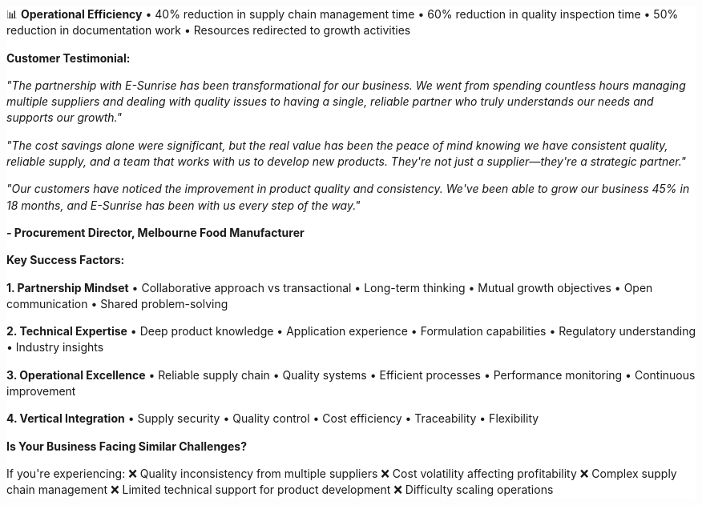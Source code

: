 📊 **Operational Efficiency**
• 40% reduction in supply chain management time
• 60% reduction in quality inspection time
• 50% reduction in documentation work
• Resources redirected to growth activities

**Customer Testimonial:**

*"The partnership with E-Sunrise has been transformational for our business. We went from spending countless hours managing multiple suppliers and dealing with quality issues to having a single, reliable partner who truly understands our needs and supports our growth."*

*"The cost savings alone were significant, but the real value has been the peace of mind knowing we have consistent quality, reliable supply, and a team that works with us to develop new products. They're not just a supplier—they're a strategic partner."*

*"Our customers have noticed the improvement in product quality and consistency. We've been able to grow our business 45% in 18 months, and E-Sunrise has been with us every step of the way."*

**- Procurement Director, Melbourne Food Manufacturer**

**Key Success Factors:**

**1. Partnership Mindset**
• Collaborative approach vs transactional
• Long-term thinking
• Mutual growth objectives
• Open communication
• Shared problem-solving

**2. Technical Expertise**
• Deep product knowledge
• Application experience
• Formulation capabilities
• Regulatory understanding
• Industry insights

**3. Operational Excellence**
• Reliable supply chain
• Quality systems
• Efficient processes
• Performance monitoring
• Continuous improvement

**4. Vertical Integration**
• Supply security
• Quality control
• Cost efficiency
• Traceability
• Flexibility

**Is Your Business Facing Similar Challenges?**

If you're experiencing:
❌ Quality inconsistency from multiple suppliers
❌ Cost volatility affecting profitability
❌ Complex supply chain management
❌ Limited technical support for product development
❌ Difficulty scaling operations
